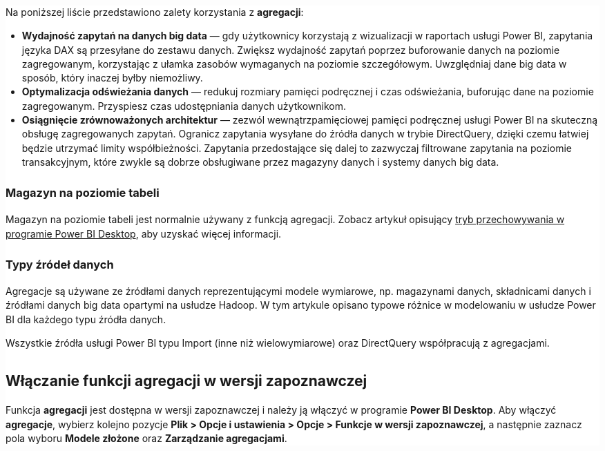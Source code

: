 Na poniższej liście przedstawiono zalety korzystania z **agregacji**:

* **Wydajność zapytań na danych big data** — gdy użytkownicy korzystają z wizualizacji w raportach usługi Power BI, zapytania języka DAX są przesyłane do zestawu danych. Zwiększ wydajność zapytań poprzez buforowanie danych na poziomie zagregowanym, korzystając z ułamka zasobów wymaganych na poziomie szczegółowym. Uwzględniaj dane big data w sposób, który inaczej byłby niemożliwy.
* **Optymalizacja odświeżania danych** — redukuj rozmiary pamięci podręcznej i czas odświeżania, buforując dane na poziomie zagregowanym. Przyspiesz czas udostępniania danych użytkownikom.
* **Osiągnięcie zrównoważonych architektur** — zezwól wewnątrzpamięciowej pamięci podręcznej usługi Power BI na skuteczną obsługę zagregowanych zapytań. Ogranicz zapytania wysyłane do źródła danych w trybie DirectQuery, dzięki czemu łatwiej będzie utrzymać limity współbieżności. Zapytania przedostające się dalej to zazwyczaj filtrowane zapytania na poziomie transakcyjnym, które zwykle są dobrze obsługiwane przez magazyny danych i systemy danych big data.

### <a name="table-level-storage"></a>Magazyn na poziomie tabeli
Magazyn na poziomie tabeli jest normalnie używany z funkcją agregacji. Zobacz artykuł opisujący [tryb przechowywania w programie Power BI Desktop](desktop-storage-mode.md), aby uzyskać więcej informacji.

### <a name="data-source-types"></a>Typy źródeł danych
Agregacje są używane ze źródłami danych reprezentującymi modele wymiarowe, np. magazynami danych, składnicami danych i źródłami danych big data opartymi na usłudze Hadoop. W tym artykule opisano typowe różnice w modelowaniu w usłudze Power BI dla każdego typu źródła danych.

Wszystkie źródła usługi Power BI typu Import (inne niż wielowymiarowe) oraz DirectQuery współpracują z agregacjami.

## <a name="enabling-the-aggregations-preview-feature"></a>Włączanie funkcji agregacji w wersji zapoznawczej

Funkcja **agregacji** jest dostępna w wersji zapoznawczej i należy ją włączyć w programie **Power BI Desktop**. Aby włączyć **agregacje**, wybierz kolejno pozycje **Plik > Opcje i ustawienia > Opcje > Funkcje w wersji zapoznawczej**, a następnie zaznacz pola wyboru **Modele złożone** oraz **Zarządzanie agregacjami**. 

